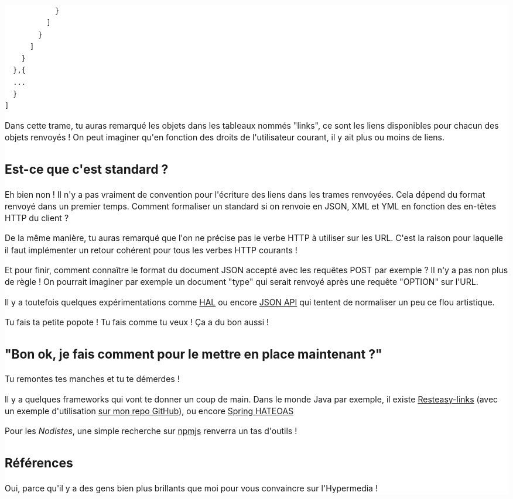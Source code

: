 ```
            }
          ]
        }
      ]
    }
  },{
  ...
  }
]
```


Dans cette trame, tu auras remarqué les objets dans les tableaux nommés "links", ce sont les liens disponibles pour chacun des objets renvoyés ! On peut imaginer qu'en fonction des droits de l'utilisateur courant, il y ait plus ou moins de liens.


## Est-ce que c'est standard ?

Eh bien non ! Il n'y a pas vraiment de convention pour l'écriture des liens dans les trames renvoyées. Cela dépend du format renvoyé dans un premier temps. Comment formaliser un standard si on renvoie en JSON, XML et YML en fonction des en-têtes HTTP du client ?

De la même manière, tu auras remarqué que l'on ne précise pas le verbe HTTP à utiliser sur les URL. C'est la raison pour laquelle il faut implémenter un retour cohérent pour tous les verbes HTTP courants !

Et pour finir, comment connaître le format du document JSON accepté avec les requêtes POST par exemple ? Il n'y a pas non plus de règle ! On pourrait imaginer par exemple un document "type" qui serait renvoyé après une requête "OPTION" sur l'URL.

Il y a toutefois quelques expérimentations comme [HAL](http://en.wikipedia.org/wiki/Hypertext_Application_Language) ou encore [JSON API](http://jsonapi.org/) qui tentent de normaliser un peu ce flou artistique.

Tu fais ta petite popote ! Tu fais comme tu veux ! Ça a du bon aussi !

## "Bon ok, je fais comment pour le mettre en place maintenant ?"

Tu remontes tes manches et tu te démerdes !

Il y a quelques frameworks qui vont te donner un coup de main. Dans le monde Java par exemple, il existe [Resteasy-links](http://docs.jboss.org/resteasy/docs/2.0.0.GA/userguide/html/LinkHeader.html) (avec un exemple d'utilisation [sur mon repo GitHub](https://github.com/awillemant/hateoas-example)), ou encore [Spring HATEOAS](http://projects.spring.io/spring-hateoas/)

Pour les *Nodistes*, une simple recherche sur [npmjs](https://www.npmjs.com/search?q=hateoas) renverra un tas d'outils !

## Références

Oui, parce qu'il y a des gens bien plus brillants que moi pour vous convaincre sur l'Hypermedia !
